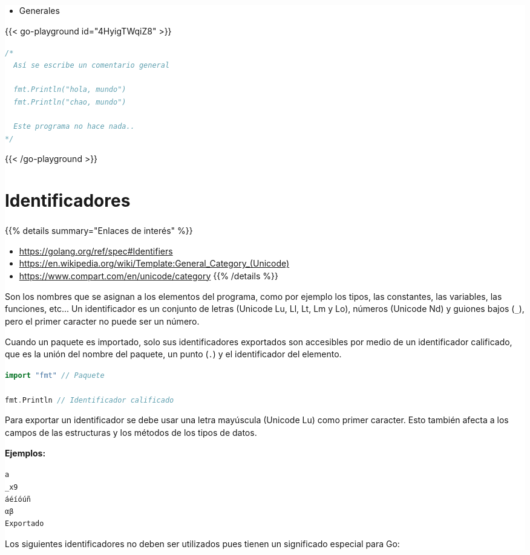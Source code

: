 * Generales

{{< go-playground id="4HyigTWqiZ8" >}}
```go
/*
  Así se escribe un comentario general

  fmt.Println("hola, mundo")
  fmt.Println("chao, mundo")

  Este programa no hace nada..
*/
```
{{< /go-playground >}}

# Identificadores

{{% details summary="Enlaces de interés" %}}
* <https://golang.org/ref/spec#Identifiers>
* <https://en.wikipedia.org/wiki/Template:General_Category_(Unicode)>
* <https://www.compart.com/en/unicode/category>
{{% /details %}}

Son los nombres que se asignan a los elementos del programa, como por ejemplo
los tipos, las constantes, las variables, las funciones, etc... Un
identificador es un conjunto de letras (Unicode Lu, Ll, Lt, Lm y Lo), números
(Unicode Nd) y guiones bajos (`_`), pero el primer caracter no puede ser un
número.

Cuando un paquete es importado, solo sus identificadores exportados son
accesibles por medio de un identificador calificado, que es la unión del nombre
del paquete, un punto (`.`) y el identificador del elemento.

```go
import "fmt" // Paquete

fmt.Println // Identificador calificado
```

Para exportar un identificador se debe usar una letra mayúscula (Unicode Lu)
como primer caracter. Esto también afecta a los campos de las estructuras y los
métodos de los tipos de datos.

**Ejemplos:**

```go
a
_x9
áéíóúñ
αβ
Exportado
```

Los siguientes identificadores no deben ser utilizados pues tienen un
significado especial para Go:
